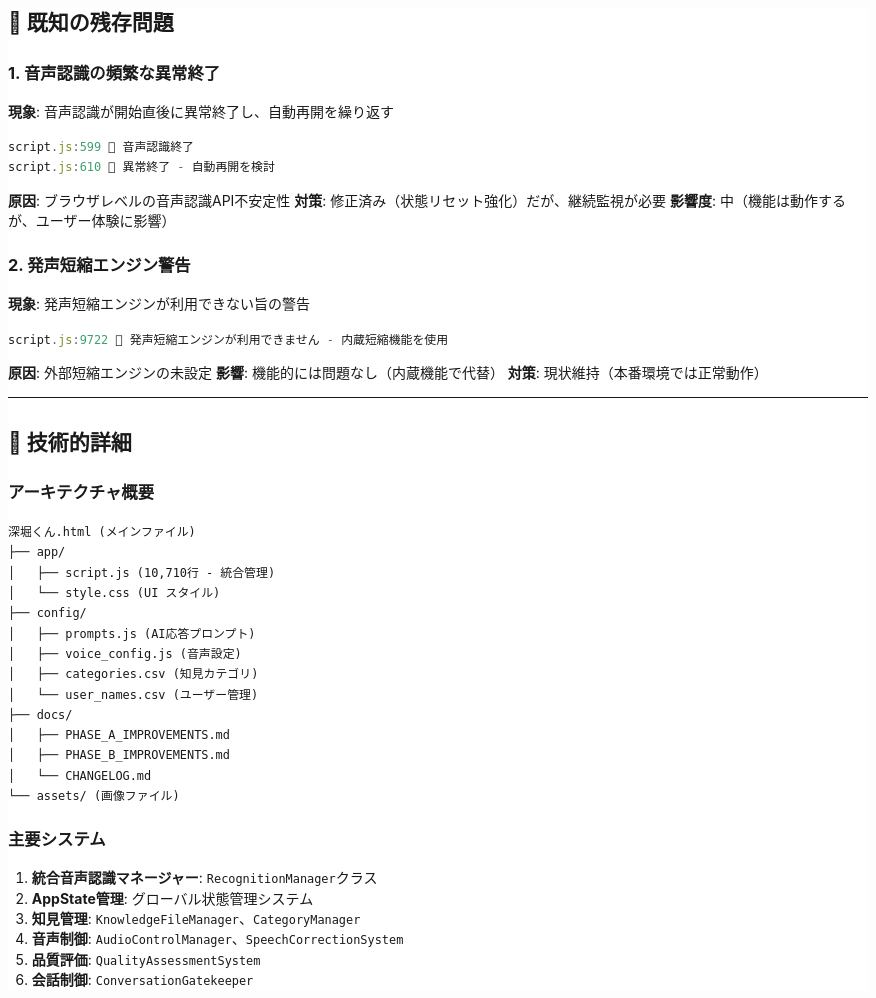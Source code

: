 ## 🚨 既知の残存問題

### 1. 音声認識の頻繁な異常終了
**現象**: 音声認識が開始直後に異常終了し、自動再開を繰り返す
```javascript
script.js:599 🏁 音声認識終了
script.js:610 🔄 異常終了 - 自動再開を検討
```

**原因**: ブラウザレベルの音声認識API不安定性
**対策**: 修正済み（状態リセット強化）だが、継続監視が必要
**影響度**: 中（機能は動作するが、ユーザー体験に影響）

### 2. 発声短縮エンジン警告
**現象**: 発声短縮エンジンが利用できない旨の警告
```javascript
script.js:9722 📝 発声短縮エンジンが利用できません - 内蔵短縮機能を使用
```

**原因**: 外部短縮エンジンの未設定
**影響**: 機能的には問題なし（内蔵機能で代替）
**対策**: 現状維持（本番環境では正常動作）

---

## 🔧 技術的詳細

### アーキテクチャ概要
```
深堀くん.html (メインファイル)
├── app/
│   ├── script.js (10,710行 - 統合管理)
│   └── style.css (UI スタイル)
├── config/
│   ├── prompts.js (AI応答プロンプト)
│   ├── voice_config.js (音声設定)
│   ├── categories.csv (知見カテゴリ)
│   └── user_names.csv (ユーザー管理)
├── docs/
│   ├── PHASE_A_IMPROVEMENTS.md
│   ├── PHASE_B_IMPROVEMENTS.md
│   └── CHANGELOG.md
└── assets/ (画像ファイル)
```

### 主要システム
1. **統合音声認識マネージャー**: `RecognitionManager`クラス
2. **AppState管理**: グローバル状態管理システム
3. **知見管理**: `KnowledgeFileManager`、`CategoryManager`
4. **音声制御**: `AudioControlManager`、`SpeechCorrectionSystem`
5. **品質評価**: `QualityAssessmentSystem`
6. **会話制御**: `ConversationGatekeeper`
